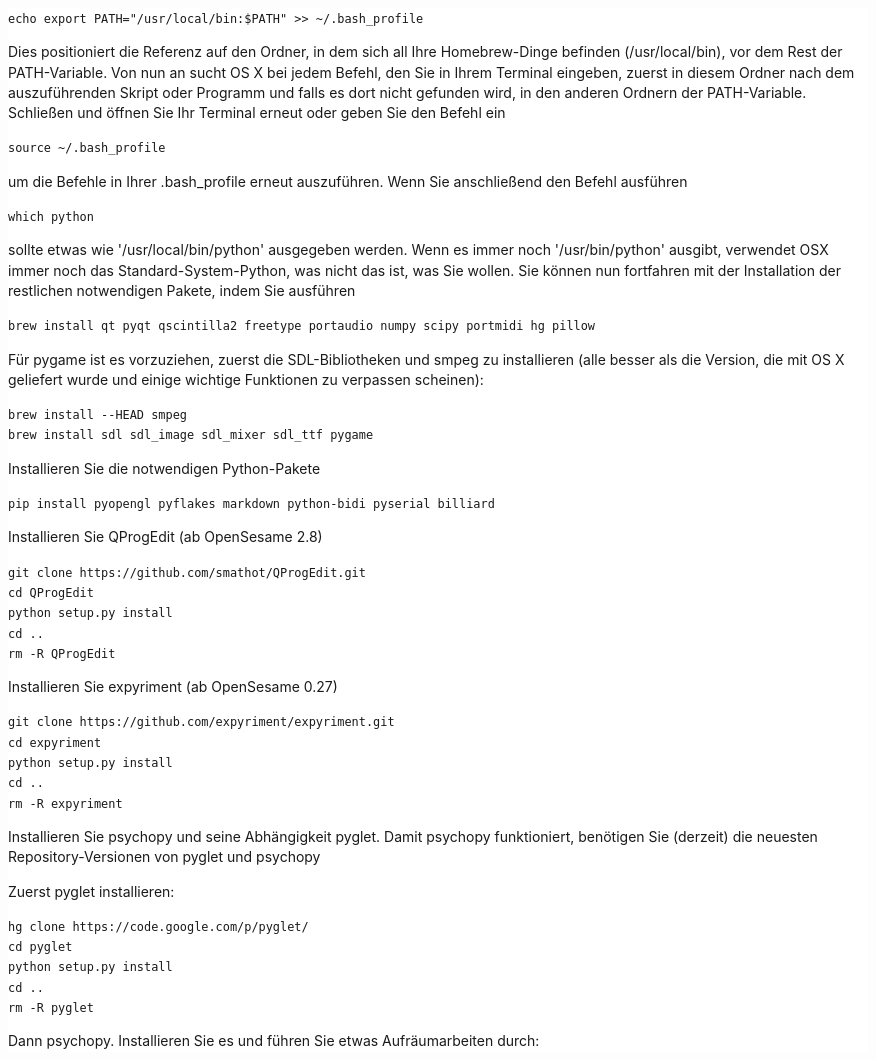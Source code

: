     echo export PATH="/usr/local/bin:$PATH" >> ~/.bash_profile

Dies positioniert die Referenz auf den Ordner, in dem sich all Ihre Homebrew-Dinge befinden (/usr/local/bin), vor dem Rest der PATH-Variable. Von nun an sucht OS X bei jedem Befehl, den Sie in Ihrem Terminal eingeben, zuerst in diesem Ordner nach dem auszuführenden Skript oder Programm und falls es dort nicht gefunden wird, in den anderen Ordnern der PATH-Variable. Schließen und öffnen Sie Ihr Terminal erneut oder geben Sie den Befehl ein

	source ~/.bash_profile

um die Befehle in Ihrer .bash_profile erneut auszuführen. Wenn Sie anschließend den Befehl ausführen

    which python

sollte etwas wie '/usr/local/bin/python' ausgegeben werden. Wenn es immer noch '/usr/bin/python' ausgibt, verwendet OSX immer noch das Standard-System-Python, was nicht das ist, was Sie wollen. Sie können nun fortfahren mit der Installation der restlichen notwendigen Pakete, indem Sie ausführen

	brew install qt pyqt qscintilla2 freetype portaudio numpy scipy portmidi hg pillow

Für pygame ist es vorzuziehen, zuerst die SDL-Bibliotheken und smpeg zu installieren (alle besser als die Version, die mit OS X geliefert wurde und einige wichtige Funktionen zu verpassen scheinen):

	brew install --HEAD smpeg
	brew install sdl sdl_image sdl_mixer sdl_ttf pygame

Installieren Sie die notwendigen Python-Pakete

    pip install pyopengl pyflakes markdown python-bidi pyserial billiard

Installieren Sie QProgEdit (ab OpenSesame 2.8)

    git clone https://github.com/smathot/QProgEdit.git
	cd QProgEdit
	python setup.py install
	cd ..
	rm -R QProgEdit

Installieren Sie expyriment (ab OpenSesame 0.27)

    git clone https://github.com/expyriment/expyriment.git
	cd expyriment
	python setup.py install
	cd ..
	rm -R expyriment

Installieren Sie psychopy und seine Abhängigkeit pyglet. Damit psychopy funktioniert, benötigen Sie (derzeit) die neuesten Repository-Versionen von pyglet und psychopy

Zuerst pyglet installieren:

    hg clone https://code.google.com/p/pyglet/
	cd pyglet
	python setup.py install
	cd ..
	rm -R pyglet

Dann psychopy. Installieren Sie es und führen Sie etwas Aufräumarbeiten durch:
